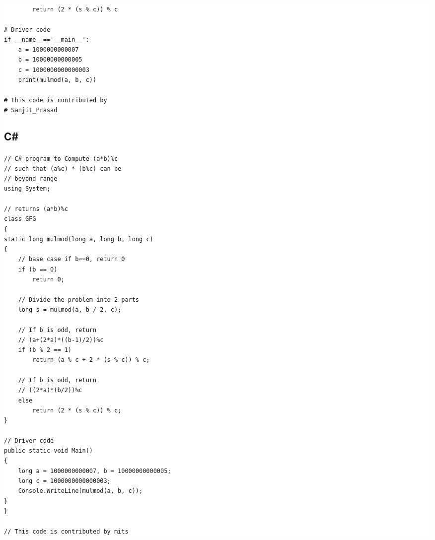 ```
        return (2 * (s % c)) % c

# Driver code
if __name__=='__main__':
    a = 1000000000007
    b = 10000000000005
    c = 1000000000000003
    print(mulmod(a, b, c))

# This code is contributed by
# Sanjit_Prasad
```

## C#

```
// C# program to Compute (a*b)%c
// such that (a%c) * (b%c) can be
// beyond range
using System;

// returns (a*b)%c
class GFG
{
static long mulmod(long a, long b, long c)
{
    // base case if b==0, return 0
    if (b == 0)
        return 0;

    // Divide the problem into 2 parts
    long s = mulmod(a, b / 2, c);

    // If b is odd, return
    // (a+(2*a)*((b-1)/2))%c
    if (b % 2 == 1)
        return (a % c + 2 * (s % c)) % c;

    // If b is odd, return
    // ((2*a)*(b/2))%c
    else
        return (2 * (s % c)) % c;
}

// Driver code
public static void Main()
{
    long a = 1000000000007, b = 10000000000005;
    long c = 1000000000000003;
    Console.WriteLine(mulmod(a, b, c));
}
}

// This code is contributed by mits
```

